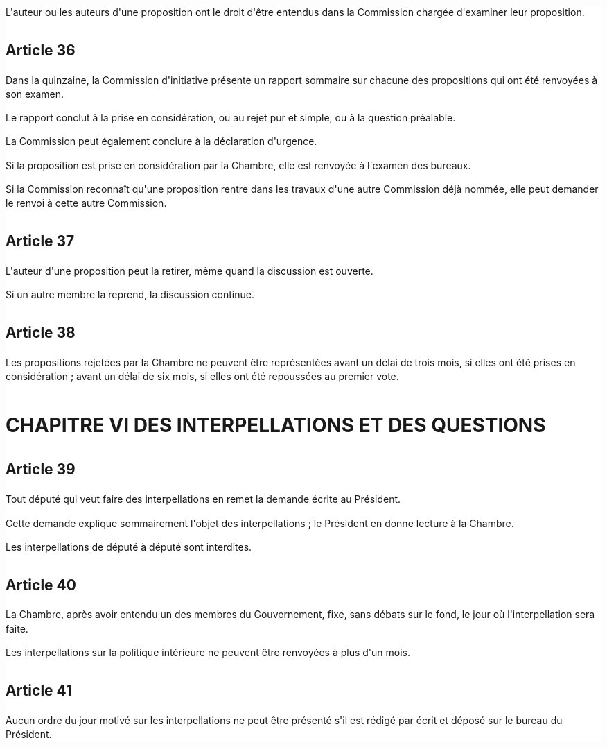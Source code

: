 L'auteur ou les auteurs d'une proposition ont le droit d'être entendus dans la Commission chargée d'examiner leur proposition.

## Article 36

Dans la quinzaine, la Commission d'initiative présente un rapport sommaire sur chacune des propositions qui ont été renvoyées à son examen.

Le rapport conclut à la prise en considération, ou au rejet pur et simple, ou à la question préalable.

La Commission peut également conclure à la déclaration d'urgence.

Si la proposition est prise en considération par la Chambre, elle est renvoyée à l'examen des bureaux.

Si la Commission reconnaît qu'une proposition rentre dans les travaux d'une autre Commission déjà nommée, elle peut demander le renvoi à cette autre Commission.

## Article 37

L'auteur d'une proposition peut la retirer, même quand la discussion est ouverte.

Si un autre membre la reprend, la discussion continue.

## Article 38

Les propositions rejetées par la Chambre ne peuvent être représentées avant un délai de trois mois, si elles ont été prises en considération ; avant un délai de six mois, si elles ont été repoussées au premier vote.

# CHAPITRE VI DES INTERPELLATIONS ET DES QUESTIONS

## Article 39

Tout député qui veut faire des interpellations en remet la demande écrite au Président.

Cette demande explique sommairement l'objet des interpellations ; le Président en donne lecture à la Chambre.

Les interpellations de député à député sont interdites.

## Article 40

La Chambre, après avoir entendu un des membres du Gouvernement, fixe, sans débats sur le fond, le jour où l'interpellation sera faite.

Les interpellations sur la politique intérieure ne peuvent être renvoyées à plus d'un mois.

## Article 41

Aucun ordre du jour motivé sur les interpellations ne peut être présenté s'il est rédigé par écrit et déposé sur le bureau du Président.
